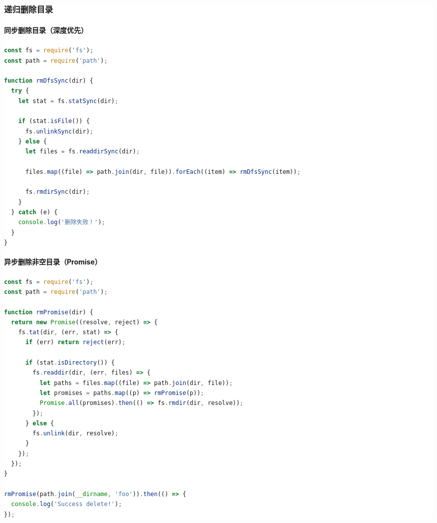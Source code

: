 ### 递归删除目录

#### 同步删除目录（深度优先）

```js
const fs = require('fs');
const path = require('path');

function rmDfsSync(dir) {
  try {
    let stat = fs.statSync(dir);

    if (stat.isFile()) {
      fs.unlinkSync(dir);
    } else {
      let files = fs.readdirSync(dir);

      files.map((file) => path.join(dir, file)).forEach((item) => rmDfsSync(item));

      fs.rmdirSync(dir);
    }
  } catch (e) {
    console.log('删除失败！');
  }
}
```

#### 异步删除非空目录（Promise）

```js
const fs = require('fs');
const path = require('path');

function rmPromise(dir) {
  return new Promise((resolve, reject) => {
    fs.tat(dir, (err, stat) => {
      if (err) return reject(err);

      if (stat.isDirectory()) {
        fs.readdir(dir, (err, files) => {
          let paths = files.map((file) => path.join(dir, file));
          let promises = paths.map((p) => rmPromise(p));
          Promise.all(promises).then(() => fs.rmdir(dir, resolve));
        });
      } else {
        fs.unlink(dir, resolve);
      }
    });
  });
}

rmPromise(path.join(__dirname, 'foo')).then(() => {
  console.log('Success delete!');
});
```
